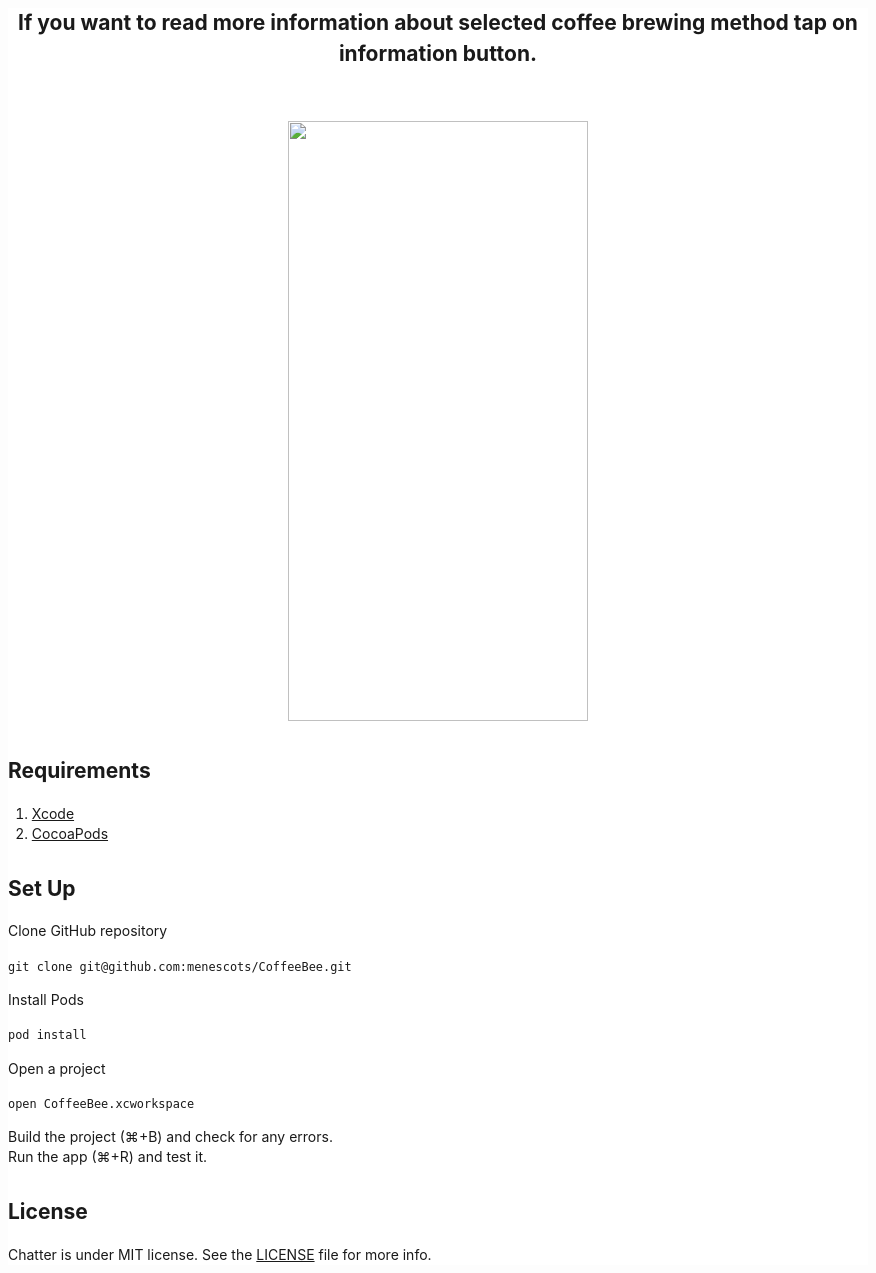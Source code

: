 <h2 align="center">If you want to read more information about selected coffee brewing method tap on information button.</h2>
</p>
<br>
<p align="center">
<img src="./CoffeeBee/docs/WKWebView.gif" width="300" height="600" />
</p>

## Requirements
1. [Xcode](https://developer.apple.com/xcode/)
2. [CocoaPods](http://cocoapods.org/)

## Set Up
Clone GitHub repository
```
git clone git@github.com:menescots/CoffeeBee.git
```
Install Pods 
```
pod install
```
Open a project 
```
open CoffeeBee.xcworkspace
```
Build the project (⌘+B) and check for any errors. <br>
Run the app (⌘+R) and test it.

## License

Chatter is under MIT license. See the [LICENSE](LICENSE.md) file for more info.

